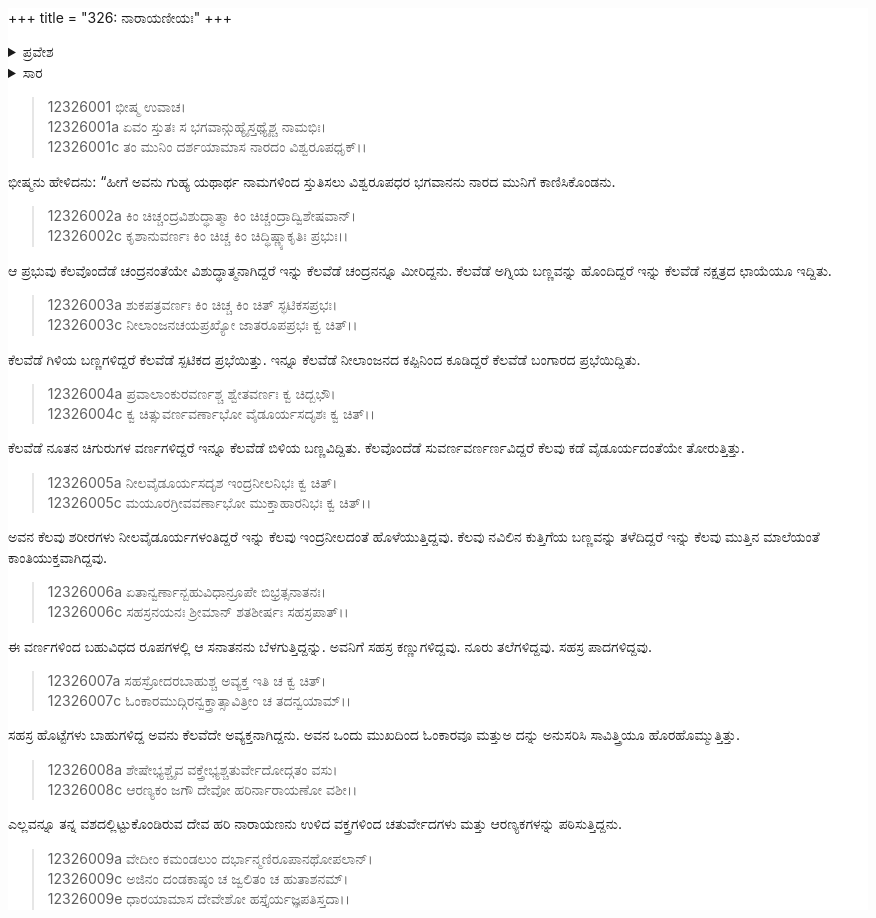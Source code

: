 +++
title = "326: ನಾರಾಯಣೀಯಃ"
+++

<details><summary>ಪ್ರವೇಶ</summary></details>

<details><summary>ಸಾರ</summary></details>

> 12326001 ಭೀಷ್ಮ ಉವಾಚ।   
12326001a ಏವಂ ಸ್ತುತಃ ಸ ಭಗವಾನ್ಗುಹ್ಯೈಸ್ತಥ್ಯೈಶ್ಚ ನಾಮಭಿಃ।  
12326001c ತಂ ಮುನಿಂ ದರ್ಶಯಾಮಾಸ ನಾರದಂ ವಿಶ್ವರೂಪಧೃಕ್।।

ಭೀಷ್ಮನು ಹೇಳಿದನು: “ಹೀಗೆ ಅವನು ಗುಹ್ಯ ಯಥಾರ್ಥ ನಾಮಗಳಿಂದ ಸ್ತುತಿಸಲು ವಿಶ್ವರೂಪಧರ ಭಗವಾನನು ನಾರದ ಮುನಿಗೆ ಕಾಣಿಸಿಕೊಂಡನು.

> 12326002a ಕಿಂ ಚಿಚ್ಚಂದ್ರವಿಶುದ್ಧಾತ್ಮಾ ಕಿಂ ಚಿಚ್ಚಂದ್ರಾದ್ವಿಶೇಷವಾನ್।  
12326002c ಕೃಶಾನುವರ್ಣಃ ಕಿಂ ಚಿಚ್ಚ ಕಿಂ ಚಿದ್ಧಿಷ್ಣ್ಯಾಕೃತಿಃ ಪ್ರಭುಃ।।

ಆ ಪ್ರಭುವು ಕೆಲವೊಂದೆಡೆ ಚಂದ್ರನಂತೆಯೇ ವಿಶುದ್ಧಾತ್ಮನಾಗಿದ್ದರೆ ಇನ್ನು ಕೆಲವೆಡೆ ಚಂದ್ರನನ್ನೂ ಮೀರಿದ್ದನು. ಕೆಲವೆಡೆ ಅಗ್ನಿಯ ಬಣ್ಣವನ್ನು ಹೊಂದಿದ್ದರೆ ಇನ್ನು ಕೆಲವೆಡೆ ನಕ್ಷತ್ರದ ಛಾಯೆಯೂ ಇದ್ದಿತು.

> 12326003a ಶುಕಪತ್ರವರ್ಣಃ ಕಿಂ ಚಿಚ್ಚ ಕಿಂ ಚಿತ್ ಸ್ಫಟಿಕಸಪ್ರಭಃ।  
12326003c ನೀಲಾಂಜನಚಯಪ್ರಖ್ಯೋ ಜಾತರೂಪಪ್ರಭಃ ಕ್ವ ಚಿತ್।।

ಕೆಲವೆಡೆ ಗಿಳಿಯ ಬಣ್ಣಗಳಿದ್ದರೆ ಕೆಲವೆಡೆ ಸ್ಪಟಿಕದ ಪ್ರಭೆಯಿತ್ತು. ಇನ್ನೂ ಕೆಲವೆಡೆ ನೀಲಾಂಜನದ ಕಪ್ಪಿನಿಂದ ಕೂಡಿದ್ದರೆ ಕೆಲವೆಡೆ ಬಂಗಾರದ ಪ್ರಭೆಯಿದ್ದಿತು.

> 12326004a ಪ್ರವಾಲಾಂಕುರವರ್ಣಶ್ಚ ಶ್ವೇತವರ್ಣಃ ಕ್ವ ಚಿದ್ಬಭೌ।  
12326004c ಕ್ವ ಚಿತ್ಸುವರ್ಣವರ್ಣಾಭೋ ವೈಡೂರ್ಯಸದೃಶಃ ಕ್ವ ಚಿತ್।।

ಕೆಲವೆಡೆ ನೂತನ ಚಿಗುರುಗಳ ವರ್ಣಗಳಿದ್ದರೆ ಇನ್ನೂ ಕೆಲವೆಡೆ ಬಿಳಿಯ ಬಣ್ಣವಿದ್ದಿತು. ಕೆಲವೊಂದೆಡೆ ಸುವರ್ಣವರ್ಣರ್ಣವಿದ್ದರೆ ಕೆಲವು ಕಡೆ ವೈಡೂರ್ಯದಂತೆಯೇ ತೋರುತ್ತಿತ್ತು.

> 12326005a ನೀಲವೈಡೂರ್ಯಸದೃಶ ಇಂದ್ರನೀಲನಿಭಃ ಕ್ವ ಚಿತ್।  
12326005c ಮಯೂರಗ್ರೀವವರ್ಣಾಭೋ ಮುಕ್ತಾಹಾರನಿಭಃ ಕ್ವ ಚಿತ್।।

ಅವನ ಕೆಲವು ಶರೀರಗಳು ನೀಲವೈಡೂರ್ಯಗಳಂತಿದ್ದರೆ ಇನ್ನು ಕೆಲವು ಇಂದ್ರನೀಲದಂತೆ ಹೊಳೆಯುತ್ತಿದ್ದವು. ಕೆಲವು ನವಿಲಿನ ಕುತ್ತಿಗೆಯ ಬಣ್ಣವನ್ನು ತಳೆದಿದ್ದರೆ ಇನ್ನು ಕೆಲವು ಮುತ್ತಿನ ಮಾಲೆಯಂತೆ ಕಾಂತಿಯುಕ್ತವಾಗಿದ್ದವು.

> 12326006a ಏತಾನ್ವರ್ಣಾನ್ಬಹುವಿಧಾನ್ರೂಪೇ ಬಿಭ್ರತ್ಸನಾತನಃ।  
12326006c ಸಹಸ್ರನಯನಃ ಶ್ರೀಮಾನ್ ಶತಶೀರ್ಷಃ ಸಹಸ್ರಪಾತ್।।

ಈ ವರ್ಣಗಳಿಂದ ಬಹುವಿಧದ ರೂಪಗಳಲ್ಲಿ ಆ ಸನಾತನನು ಬೆಳಗುತ್ತಿದ್ದನ್ನು. ಅವನಿಗೆ ಸಹಸ್ರ ಕಣ್ಣುಗಳಿದ್ದವು. ನೂರು ತಲೆಗಳಿದ್ದವು. ಸಹಸ್ರ ಪಾದಗಳಿದ್ದವು.

> 12326007a ಸಹಸ್ರೋದರಬಾಹುಶ್ಚ ಅವ್ಯಕ್ತ ಇತಿ ಚ ಕ್ವ ಚಿತ್।  
12326007c ಓಂಕಾರಮುದ್ಗಿರನ್ವಕ್ತ್ರಾತ್ಸಾವಿತ್ರೀಂ ಚ ತದನ್ವಯಾಮ್।।

ಸಹಸ್ರ ಹೊಟ್ಟೆಗಳು ಬಾಹುಗಳಿದ್ದ ಅವನು ಕೆಲವೆದೇ ಅವ್ಯಕ್ತನಾಗಿದ್ದನು. ಅವನ ಒಂದು ಮುಖದಿಂದ ಓಂಕಾರವೂ ಮತ್ತುಅ ದನ್ನು ಅನುಸರಿಸಿ ಸಾವಿತ್ತ್ರಿಯೂ ಹೊರಹೊಮ್ಮುತ್ತಿತ್ತು.

> 12326008a ಶೇಷೇಭ್ಯಶ್ಚೈವ ವಕ್ತ್ರೇಭ್ಯಶ್ಚತುರ್ವೇದೋದ್ಗತಂ ವಸು।  
12326008c ಆರಣ್ಯಕಂ ಜಗೌ ದೇವೋ ಹರಿರ್ನಾರಾಯಣೋ ವಶೀ।।

ಎಲ್ಲವನ್ನೂ ತನ್ನ ವಶದಲ್ಲಿಟ್ಟುಕೊಂಡಿರುವ ದೇವ ಹರಿ ನಾರಾಯಣನು ಉಳಿದ ವಕ್ತ್ರಗಳಿಂದ ಚತುರ್ವೇದಗಳು ಮತ್ತು ಆರಣ್ಯಕಗಳನ್ನು ಪಠಿಸುತ್ತಿದ್ದನು.

> 12326009a ವೇದೀಂ ಕಮಂಡಲುಂ ದರ್ಭಾನ್ಮಣಿರೂಪಾನಥೋಪಲಾನ್।  
12326009c ಅಜಿನಂ ದಂಡಕಾಷ್ಠಂ ಚ ಜ್ವಲಿತಂ ಚ ಹುತಾಶನಮ್।  
12326009e ಧಾರಯಾಮಾಸ ದೇವೇಶೋ ಹಸ್ತೈರ್ಯಜ್ಞಪತಿಸ್ತದಾ।।
